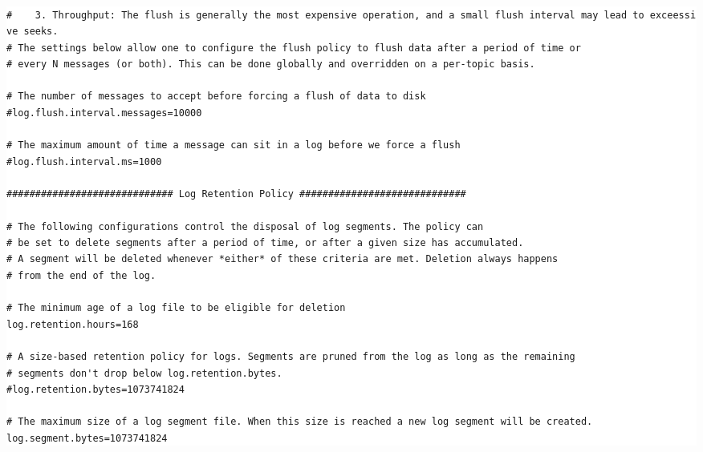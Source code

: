     #    3. Throughput: The flush is generally the most expensive operation, and a small flush interval may lead to exceessive seeks.
    # The settings below allow one to configure the flush policy to flush data after a period of time or
    # every N messages (or both). This can be done globally and overridden on a per-topic basis.

    # The number of messages to accept before forcing a flush of data to disk
    #log.flush.interval.messages=10000

    # The maximum amount of time a message can sit in a log before we force a flush
    #log.flush.interval.ms=1000

    ############################# Log Retention Policy #############################

    # The following configurations control the disposal of log segments. The policy can
    # be set to delete segments after a period of time, or after a given size has accumulated.
    # A segment will be deleted whenever *either* of these criteria are met. Deletion always happens
    # from the end of the log.

    # The minimum age of a log file to be eligible for deletion
    log.retention.hours=168

    # A size-based retention policy for logs. Segments are pruned from the log as long as the remaining
    # segments don't drop below log.retention.bytes.
    #log.retention.bytes=1073741824

    # The maximum size of a log segment file. When this size is reached a new log segment will be created.
    log.segment.bytes=1073741824
